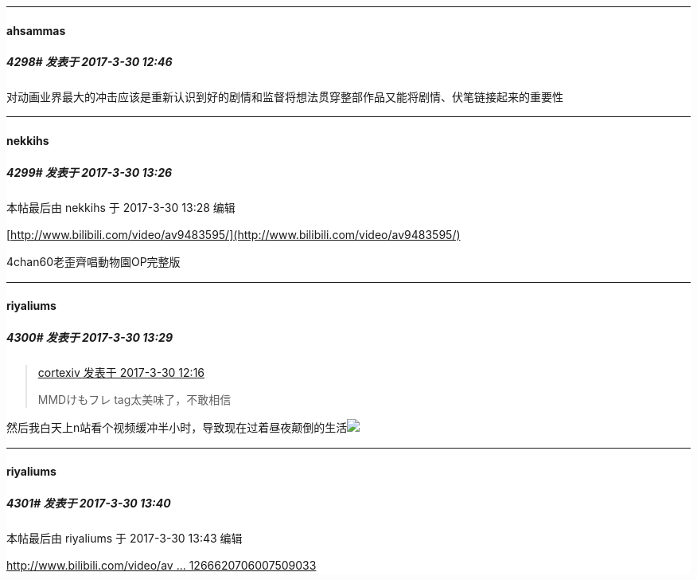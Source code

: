 



-----

####  ahsammas  
##### 4298#       发表于 2017-3-30 12:46




对动画业界最大的冲击应该是重新认识到好的剧情和监督将想法贯穿整部作品又能将剧情、伏笔链接起来的重要性







-----

####  nekkihs  
##### 4299#       发表于 2017-3-30 13:26



 本帖最后由 nekkihs 于 2017-3-30 13:28 编辑 

[http://www.bilibili.com/video/av9483595/](http://www.bilibili.com/video/av9483595/)

4chan60老歪齊唱動物園OP完整版







-----

####  riyaliums  
##### 4300#       发表于 2017-3-30 13:29



<blockquote><a href="httphttps://bbs.saraba1st.com/2b/forum.php?mod=redirect&amp;goto=findpost&amp;pid=35538058&amp;ptid=1351199" target="_blank">cortexiv 发表于 2017-3-30 12:16</a>

MMDけもフレ tag太美味了，不敢相信</blockquote>
然后我白天上n站看个视频缓冲半小时，导致现在过着昼夜颠倒的生活<img src="https://static.saraba1st.com/image/smiley/face/145.gif" referrerpolicy="no-referrer">







-----

####  riyaliums  
##### 4301#       发表于 2017-3-30 13:40



 本帖最后由 riyaliums 于 2017-3-30 13:43 编辑 

[http://www.bilibili.com/video/av ... 1266620706007509033](http://www.bilibili.com/video/av9483595/?from=search&amp;seid=11266620706007509033)
